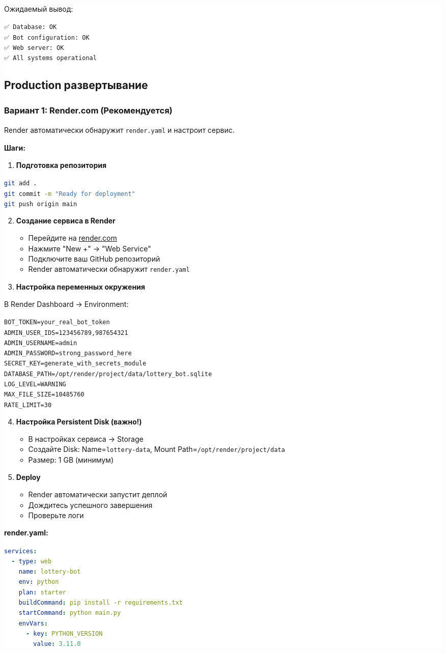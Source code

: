 Ожидаемый вывод:
```
✅ Database: OK
✅ Bot configuration: OK
✅ Web server: OK
✅ All systems operational
```

## Production развертывание

### Вариант 1: Render.com (Рекомендуется)

Render автоматически обнаружит `render.yaml` и настроит сервис.

**Шаги:**

1. **Подготовка репозитория**
```bash
git add .
git commit -m "Ready for deployment"
git push origin main
```

2. **Создание сервиса в Render**
   - Перейдите на [render.com](https://render.com)
   - Нажмите "New +" → "Web Service"
   - Подключите ваш GitHub репозиторий
   - Render автоматически обнаружит `render.yaml`

3. **Настройка переменных окружения**

В Render Dashboard → Environment:
```env
BOT_TOKEN=your_real_bot_token
ADMIN_USER_IDS=123456789,987654321
ADMIN_USERNAME=admin
ADMIN_PASSWORD=strong_password_here
SECRET_KEY=generate_with_secrets_module
DATABASE_PATH=/opt/render/project/data/lottery_bot.sqlite
LOG_LEVEL=WARNING
MAX_FILE_SIZE=10485760
RATE_LIMIT=30
```

4. **Настройка Persistent Disk (важно!)**
   - В настройках сервиса → Storage
   - Создайте Disk: Name=`lottery-data`, Mount Path=`/opt/render/project/data`
   - Размер: 1 GB (минимум)

5. **Deploy**
   - Render автоматически запустит деплой
   - Дождитесь успешного завершения
   - Проверьте логи

**render.yaml:**
```yaml
services:
  - type: web
    name: lottery-bot
    env: python
    plan: starter
    buildCommand: pip install -r requirements.txt
    startCommand: python main.py
    envVars:
      - key: PYTHON_VERSION
        value: 3.11.0
```
